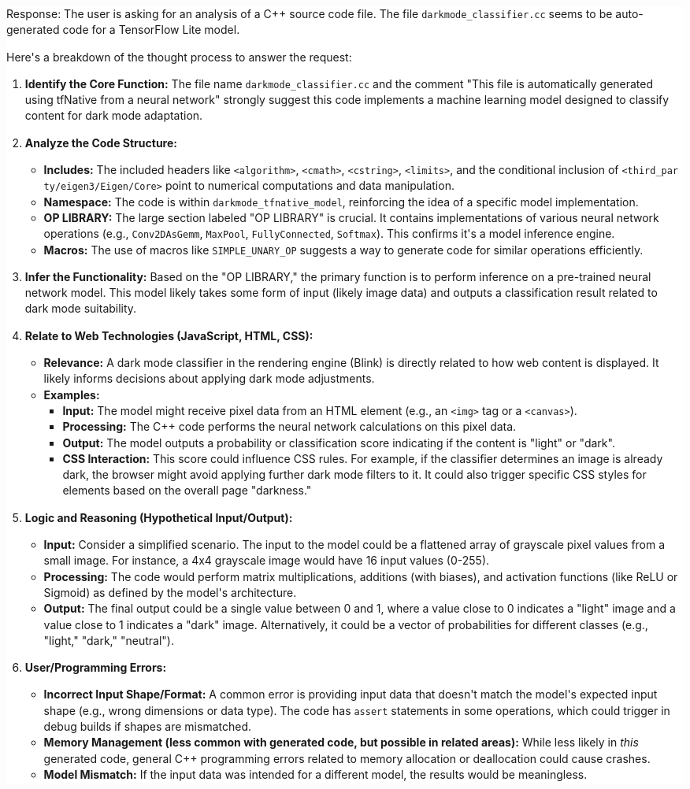 Response:
The user is asking for an analysis of a C++ source code file. The file `darkmode_classifier.cc` seems to be auto-generated code for a TensorFlow Lite model.

Here's a breakdown of the thought process to answer the request:

1. **Identify the Core Function:** The file name `darkmode_classifier.cc` and the comment "This file is automatically generated using tfNative from a neural network" strongly suggest this code implements a machine learning model designed to classify content for dark mode adaptation.

2. **Analyze the Code Structure:**
    * **Includes:**  The included headers like `<algorithm>`, `<cmath>`, `<cstring>`, `<limits>`, and the conditional inclusion of `<third_party/eigen3/Eigen/Core>` point to numerical computations and data manipulation.
    * **Namespace:** The code is within `darkmode_tfnative_model`, reinforcing the idea of a specific model implementation.
    * **OP LIBRARY:**  The large section labeled "OP LIBRARY" is crucial. It contains implementations of various neural network operations (e.g., `Conv2DAsGemm`, `MaxPool`, `FullyConnected`, `Softmax`). This confirms it's a model inference engine.
    * **Macros:** The use of macros like `SIMPLE_UNARY_OP` suggests a way to generate code for similar operations efficiently.

3. **Infer the Functionality:** Based on the "OP LIBRARY," the primary function is to perform inference on a pre-trained neural network model. This model likely takes some form of input (likely image data) and outputs a classification result related to dark mode suitability.

4. **Relate to Web Technologies (JavaScript, HTML, CSS):**
    * **Relevance:**  A dark mode classifier in the rendering engine (Blink) is directly related to how web content is displayed. It likely informs decisions about applying dark mode adjustments.
    * **Examples:**
        * **Input:** The model might receive pixel data from an HTML element (e.g., an `<img>` tag or a `<canvas>`).
        * **Processing:** The C++ code performs the neural network calculations on this pixel data.
        * **Output:** The model outputs a probability or classification score indicating if the content is "light" or "dark".
        * **CSS Interaction:**  This score could influence CSS rules. For example, if the classifier determines an image is already dark, the browser might avoid applying further dark mode filters to it. It could also trigger specific CSS styles for elements based on the overall page "darkness."

5. **Logic and Reasoning (Hypothetical Input/Output):**
    * **Input:**  Consider a simplified scenario. The input to the model could be a flattened array of grayscale pixel values from a small image. For instance, a 4x4 grayscale image would have 16 input values (0-255).
    * **Processing:** The code would perform matrix multiplications, additions (with biases), and activation functions (like ReLU or Sigmoid) as defined by the model's architecture.
    * **Output:** The final output could be a single value between 0 and 1, where a value close to 0 indicates a "light" image and a value close to 1 indicates a "dark" image. Alternatively, it could be a vector of probabilities for different classes (e.g., "light," "dark," "neutral").

6. **User/Programming Errors:**
    * **Incorrect Input Shape/Format:** A common error is providing input data that doesn't match the model's expected input shape (e.g., wrong dimensions or data type). The code has `assert` statements in some operations, which could trigger in debug builds if shapes are mismatched.
    * **Memory Management (less common with generated code, but possible in related areas):**  While less likely in *this* generated code, general C++ programming errors related to memory allocation or deallocation could cause crashes.
    * **Model Mismatch:** If the input data was intended for a different model, the results would be meaningless.
